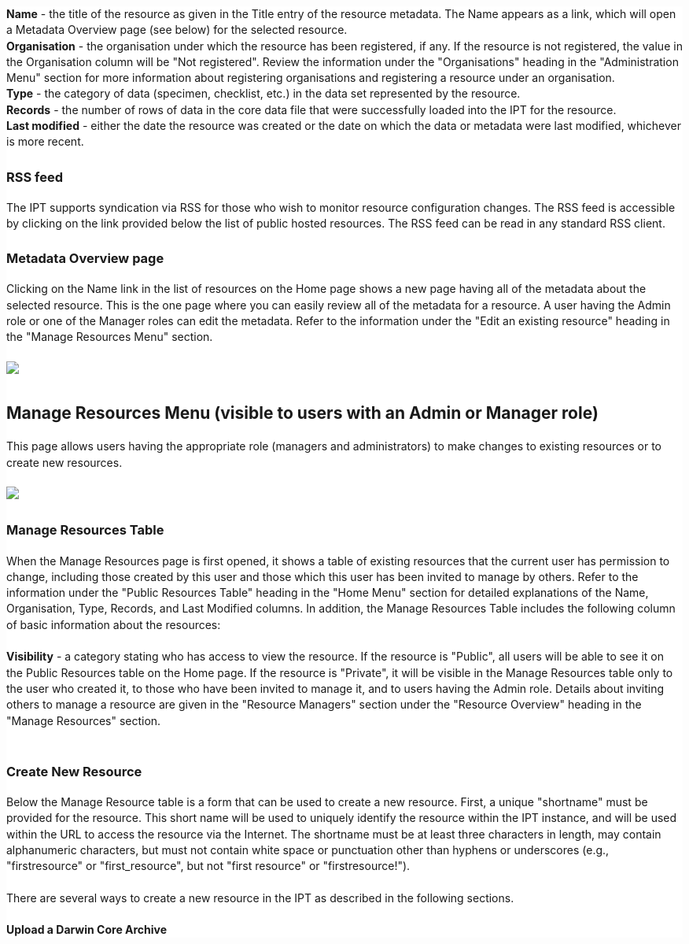<b>Name</b> - the title of the resource as given in the Title entry of the resource metadata. The Name appears as a link, which will open a Metadata Overview page (see below) for the selected resource.<br>
<b>Organisation</b> - the organisation under which the resource has been registered, if any. If the resource is not registered, the value in the Organisation column will be "Not registered". Review the information under the "Organisations" heading in the "Administration Menu" section for more information about registering organisations and registering a resource under an organisation.<br>
<b>Type</b> - the category of data (specimen, checklist, etc.) in the data set represented by the resource. <br>
<b>Records</b> - the number of rows of data in the core data file that were successfully loaded into the IPT for the resource.<br>
<b>Last modified</b> - either the date the resource was created or the date on which the data or metadata were last modified, whichever is more recent.<br>
<h3>RSS feed</h3>
The IPT supports syndication via RSS for those who wish to monitor resource configuration changes. The RSS feed is accessible by clicking on the link provided below the list of public hosted resources. The RSS feed can be read in any standard RSS client.<br>
<h3>Metadata Overview page</h3>
Clicking on the Name link in the list of resources on the Home page shows a new page having all of the metadata about the selected resource. This is the one page where you can easily review all of the metadata for a resource. A user having the Admin role or one of the Manager roles can edit the metadata. Refer to the information under the "Edit an existing resource" heading in the "Manage Resources Menu" section.<br>
<br>
<img src='http://gbif-providertoolkit.googlecode.com/svn/trunk/gbif-ipt-docs/ipt2/IPTHomeMetadataOverview.png' />
<h2>Manage Resources Menu (visible to users with an Admin or Manager role)</h2>
This page allows users having the appropriate role (managers and administrators) to make changes to existing resources or to create new resources.<br>
<br>
<img src='http://gbif-providertoolkit.googlecode.com/svn/trunk/gbif-ipt-docs/ipt2/IPTManageResources.png' />
<h3>Manage Resources Table</h3>
When the Manage Resources page is first opened, it shows a table of existing resources that the current user has permission to change, including those created by this user and those which this user has been invited to manage by others. Refer to the information under the "Public Resources Table" heading in the "Home Menu" section for detailed explanations of the Name, Organisation, Type, Records, and Last Modified columns. In addition, the Manage Resources Table includes the following column of basic information about the resources:<br>
<br>
<b>Visibility</b> - a category stating who has access to view the resource. If the resource is "Public", all users will be able to see it on the Public Resources table on the Home page. If the resource is "Private", it will be visible in the Manage Resources table only to the user who created it, to those who have been invited to manage it, and to users having the Admin role. Details about inviting others to manage a resource are given in the "Resource Managers" section under the "Resource Overview" heading in the "Manage Resources" section.<br>
<br>
<h3>Create New Resource</h3>
Below the Manage Resource table is a form that can be used to create a new resource. First, a unique "shortname" must be provided for the resource. This short name will be used to uniquely identify the resource within the IPT instance, and will be used within the URL to access the resource via the Internet. The shortname must be at least three characters in length, may contain alphanumeric characters, but must not contain white space or punctuation other than hyphens or underscores (e.g., "firstresource" or "first_resource", but not "first resource" or "firstresource!").<br>
<br>
There are several ways to create a new resource in the IPT as described in the following sections.<br>
<h4>Upload a Darwin Core Archive</h4>